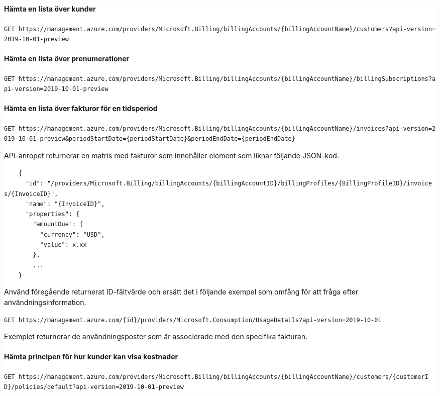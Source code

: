 #### <a name="to-get-a-list-of-customers"></a>Hämta en lista över kunder

```
GET https://management.azure.com/providers/Microsoft.Billing/billingAccounts/{billingAccountName}/customers?api-version=2019-10-01-preview
```

#### <a name="to-get-a-list-of-subscriptions"></a>Hämta en lista över prenumerationer

```
GET https://management.azure.com/providers/Microsoft.Billing/billingAccounts/{billingAccountName}/billingSubscriptions?api-version=2019-10-01-preview
```

#### <a name="to-get-a-list-of-invoices-for-a-period-of-time"></a>Hämta en lista över fakturor för en tidsperiod

```
GET https://management.azure.com/providers/Microsoft.Billing/billingAccounts/{billingAccountName}/invoices?api-version=2019-10-01-preview&periodStartDate={periodStartDate}&periodEndDate={periodEndDate}
```

API-anropet returnerar en matris med fakturor som innehåller element som liknar följande JSON-kod.

```
    {
      "id": "/providers/Microsoft.Billing/billingAccounts/{billingAccountID}/billingProfiles/{BillingProfileID}/invoices/{InvoiceID}",
      "name": "{InvoiceID}",
      "properties": {
        "amountDue": {
          "currency": "USD",
          "value": x.xx
        },
        ...
    }
```

Använd föregående returnerat ID-fältvärde och ersätt det i följande exempel som omfång för att fråga efter användningsinformation.

```
GET https://management.azure.com/{id}/providers/Microsoft.Consumption/UsageDetails?api-version=2019-10-01
```

Exemplet returnerar de användningsposter som är associerade med den specifika fakturan.


#### <a name="to-get-the-policy-for-customers-to-view-costs"></a>Hämta principen för hur kunder kan visa kostnader

```
GET https://management.azure.com/providers/Microsoft.Billing/billingAccounts/{billingAccountName}/customers/{customerID}/policies/default?api-version=2019-10-01-preview
```
